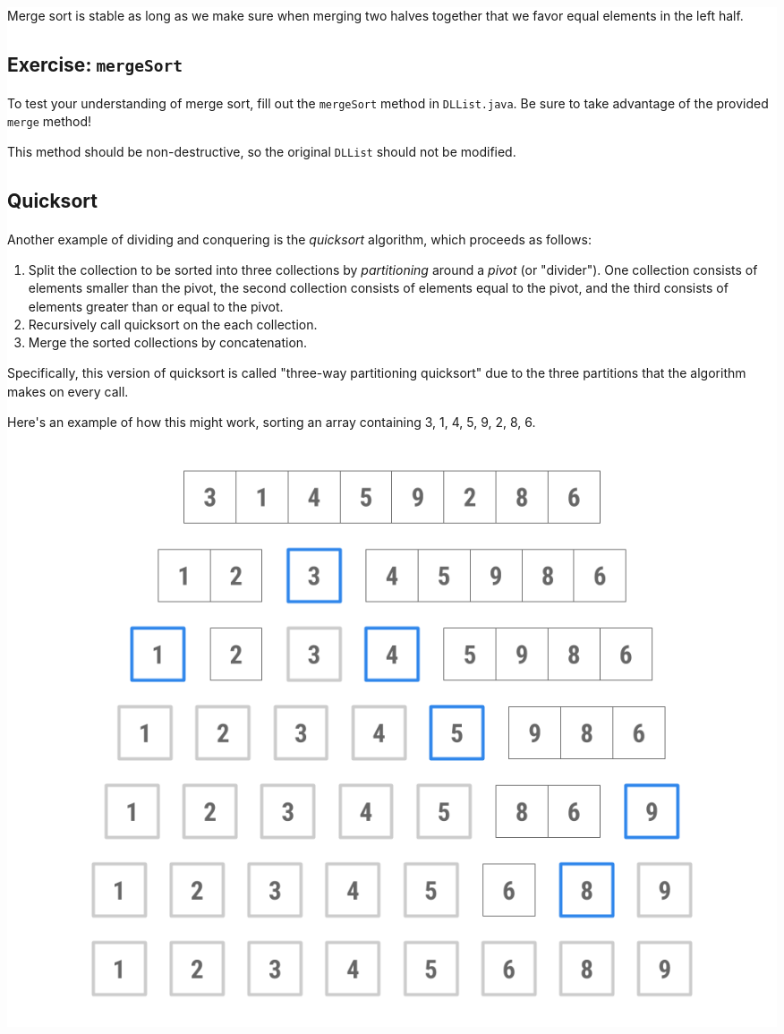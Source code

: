 Merge sort is stable as long as we make sure when merging two halves together
that we favor equal elements in the left half.

## Exercise: `mergeSort`

To test your understanding of merge sort, fill out the `mergeSort` method in
`DLList.java`. Be sure to take advantage of the provided `merge` method!

This method should be non-destructive, so the original `DLList` should not be
modified.

## Quicksort

Another example of dividing and conquering is the *quicksort* algorithm, which
proceeds as follows:

1. Split the collection to be sorted into three collections by *partitioning*
   around a *pivot* (or "divider"). One collection consists of elements smaller
   than the pivot, the second collection consists of elements equal to the
   pivot, and the third consists of elements greater than or equal to the pivot.
2. Recursively call quicksort on the each collection.
3. Merge the sorted collections by concatenation.

Specifically, this version of quicksort is called "three-way partitioning
quicksort" due to the three partitions that the algorithm makes on every call.

Here's an example of how this might work, sorting an array containing 3, 1, 4,
5, 9, 2, 8, 6.

![Quicksort](img/quicksort.png)
